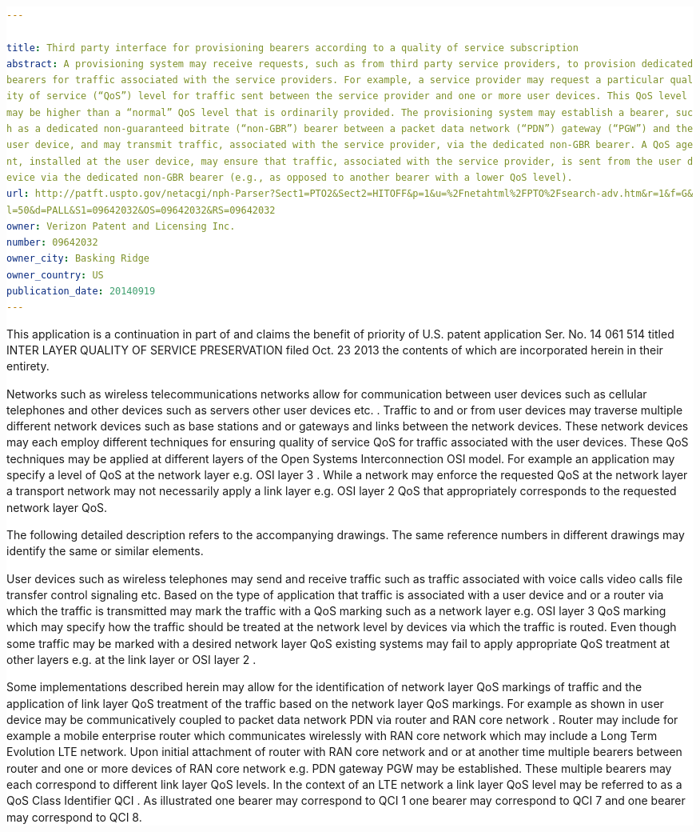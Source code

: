 ```yaml
---

title: Third party interface for provisioning bearers according to a quality of service subscription
abstract: A provisioning system may receive requests, such as from third party service providers, to provision dedicated bearers for traffic associated with the service providers. For example, a service provider may request a particular quality of service (“QoS”) level for traffic sent between the service provider and one or more user devices. This QoS level may be higher than a “normal” QoS level that is ordinarily provided. The provisioning system may establish a bearer, such as a dedicated non-guaranteed bitrate (“non-GBR”) bearer between a packet data network (“PDN”) gateway (“PGW”) and the user device, and may transmit traffic, associated with the service provider, via the dedicated non-GBR bearer. A QoS agent, installed at the user device, may ensure that traffic, associated with the service provider, is sent from the user device via the dedicated non-GBR bearer (e.g., as opposed to another bearer with a lower QoS level).
url: http://patft.uspto.gov/netacgi/nph-Parser?Sect1=PTO2&Sect2=HITOFF&p=1&u=%2Fnetahtml%2FPTO%2Fsearch-adv.htm&r=1&f=G&l=50&d=PALL&S1=09642032&OS=09642032&RS=09642032
owner: Verizon Patent and Licensing Inc.
number: 09642032
owner_city: Basking Ridge
owner_country: US
publication_date: 20140919
---
```

This application is a continuation in part of and claims the benefit of priority of U.S. patent application Ser. No. 14 061 514 titled INTER LAYER QUALITY OF SERVICE PRESERVATION filed Oct. 23 2013 the contents of which are incorporated herein in their entirety.

Networks such as wireless telecommunications networks allow for communication between user devices such as cellular telephones and other devices such as servers other user devices etc. . Traffic to and or from user devices may traverse multiple different network devices such as base stations and or gateways and links between the network devices. These network devices may each employ different techniques for ensuring quality of service QoS for traffic associated with the user devices. These QoS techniques may be applied at different layers of the Open Systems Interconnection OSI model. For example an application may specify a level of QoS at the network layer e.g. OSI layer 3 . While a network may enforce the requested QoS at the network layer a transport network may not necessarily apply a link layer e.g. OSI layer 2 QoS that appropriately corresponds to the requested network layer QoS.

The following detailed description refers to the accompanying drawings. The same reference numbers in different drawings may identify the same or similar elements.

User devices such as wireless telephones may send and receive traffic such as traffic associated with voice calls video calls file transfer control signaling etc. Based on the type of application that traffic is associated with a user device and or a router via which the traffic is transmitted may mark the traffic with a QoS marking such as a network layer e.g. OSI layer 3 QoS marking which may specify how the traffic should be treated at the network level by devices via which the traffic is routed. Even though some traffic may be marked with a desired network layer QoS existing systems may fail to apply appropriate QoS treatment at other layers e.g. at the link layer or OSI layer 2 .

Some implementations described herein may allow for the identification of network layer QoS markings of traffic and the application of link layer QoS treatment of the traffic based on the network layer QoS markings. For example as shown in user device may be communicatively coupled to packet data network PDN via router and RAN core network . Router may include for example a mobile enterprise router which communicates wirelessly with RAN core network which may include a Long Term Evolution LTE network. Upon initial attachment of router with RAN core network and or at another time multiple bearers between router and one or more devices of RAN core network e.g. PDN gateway PGW may be established. These multiple bearers may each correspond to different link layer QoS levels. In the context of an LTE network a link layer QoS level may be referred to as a QoS Class Identifier QCI . As illustrated one bearer may correspond to QCI 1 one bearer may correspond to QCI 7 and one bearer may correspond to QCI 8.
